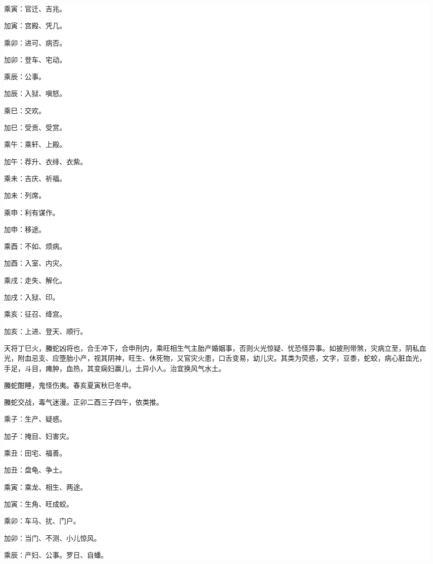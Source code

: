 乘寅：官迁、吉兆。  

加寅：宫殿、凭几。  

乘卯：进可、病否。  

加卯：登车、宅动。  

乘辰：公事。  

加辰：入狱、嗔怒。  

乘巳：交欢。  

加巳：受贡、受赏。  

乘午：乘轩、上殿。  

加午：荐升、衣绯、衣紫。  

乘未：吉庆、祈福。  

加未：列席。  

乘申：利有谋作。  

加申：移途。  

乘酉：不如、烦病。  

加酉：入室、内灾。  

乘戌：走失、解化。  

加戌：入狱、印。  

乘亥：征召、绛宫。  

加亥：上进、登天、顺行。  

天将丁巳火，螣蛇凶将也，合壬冲下，合申刑内，乘旺相生气主胎产婚姻事，否则火光惊疑、忧恐怪异事。如披刑带煞，灾病立至，阴私血光，附血忌支、应堕胎小产，视其阴神，旺生、休死物，又官灾火患，口舌变易，幼儿灾。其类为荧惑，文字，豆黍，蛇蛟，病心脏血光，手足，斗目，瘫肿，血热，其变痫妇羸儿，土异小人。治宜换风气水土。  

螣蛇酣睡，鬼怪伤夷。春亥夏寅秋巳冬申。  

螣蛇交战，毒气迷漫。正卯二酉三子四午，依类推。  

乘子：生产、疑惑。  

加子：掩目、妇害灾。  

乘丑：田宅、福善。  

加丑：盘龟、争土。  

乘寅：乘龙、相生、两途。  

加寅：生角、旺成蛟。  

乘卯：车马、扰、门户。  

加卯：当门、不测、小儿惊风。  

乘辰：产妇、公事。罗日、自蟠。  
